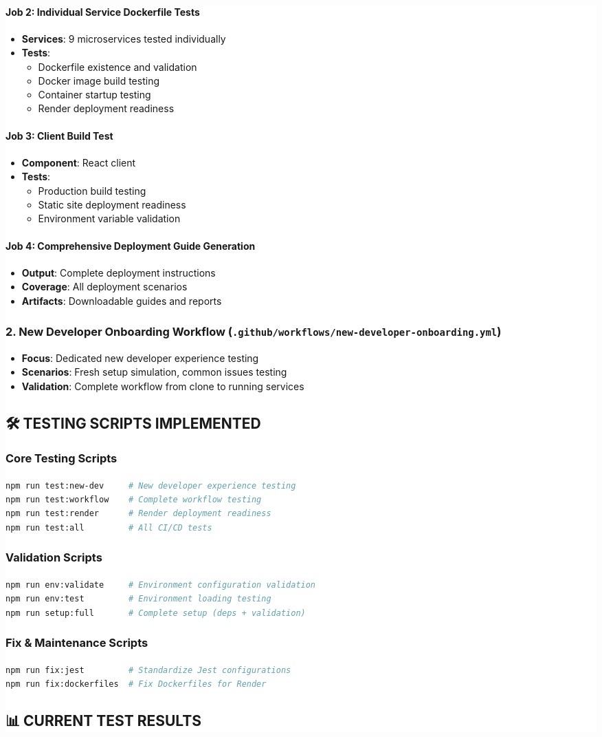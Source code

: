 #### Job 2: Individual Service Dockerfile Tests
- **Services**: 9 microservices tested individually
- **Tests**:
  - Dockerfile existence and validation
  - Docker image build testing
  - Container startup testing
  - Render deployment readiness

#### Job 3: Client Build Test
- **Component**: React client
- **Tests**:
  - Production build testing
  - Static site deployment readiness
  - Environment variable validation

#### Job 4: Comprehensive Deployment Guide Generation
- **Output**: Complete deployment instructions
- **Coverage**: All deployment scenarios
- **Artifacts**: Downloadable guides and reports

### 2. New Developer Onboarding Workflow (`.github/workflows/new-developer-onboarding.yml`)
- **Focus**: Dedicated new developer experience testing
- **Scenarios**: Fresh setup simulation, common issues testing
- **Validation**: Complete workflow from clone to running services

## 🛠️ TESTING SCRIPTS IMPLEMENTED

### Core Testing Scripts
```bash
npm run test:new-dev     # New developer experience testing
npm run test:workflow    # Complete workflow testing
npm run test:render      # Render deployment readiness
npm run test:all         # All CI/CD tests
```

### Validation Scripts
```bash
npm run env:validate     # Environment configuration validation
npm run env:test         # Environment loading testing
npm run setup:full       # Complete setup (deps + validation)
```

### Fix & Maintenance Scripts
```bash
npm run fix:jest         # Standardize Jest configurations
npm run fix:dockerfiles  # Fix Dockerfiles for Render
```

## 📊 CURRENT TEST RESULTS
